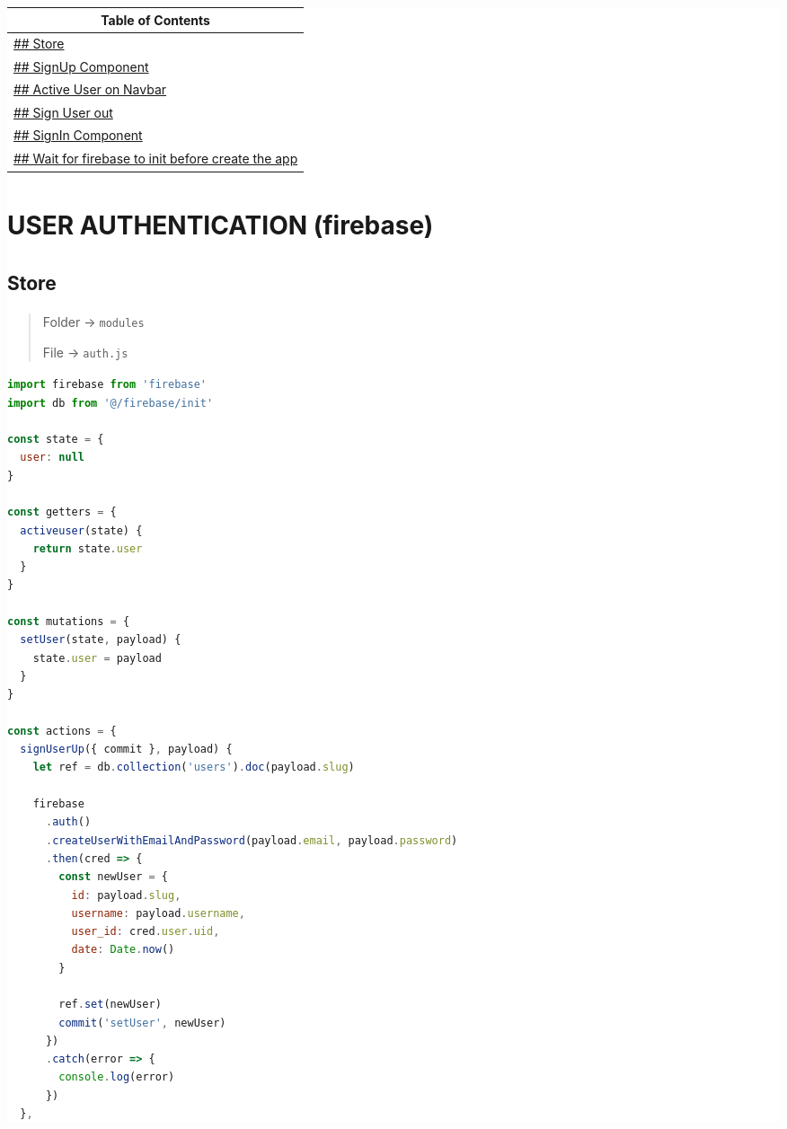 | Table of Contents                                                                                       |
| ------------------------------------------------------------------------------------------------------- |
| [## Store](##store)                                                                                     |
| [## SignUp Component](##signUp-component)                                                               |
| [## Active User on Navbar](##active-user-on-navbar)                                                     |
| [## Sign User out](##sign-user-out)                                                                     |
| [## SignIn Component](##signin-component)                                                               |
| [## Wait for firebase to init before create the app](##wait-for-firebase-to-init-before-create-the-app) |

# USER AUTHENTICATION (firebase)

## Store

> Folder -> `modules`
>
> File -> `auth.js`

```js
import firebase from 'firebase'
import db from '@/firebase/init'

const state = {
  user: null
}

const getters = {
  activeuser(state) {
    return state.user
  }
}

const mutations = {
  setUser(state, payload) {
    state.user = payload
  }
}

const actions = {
  signUserUp({ commit }, payload) {
    let ref = db.collection('users').doc(payload.slug)

    firebase
      .auth()
      .createUserWithEmailAndPassword(payload.email, payload.password)
      .then(cred => {
        const newUser = {
          id: payload.slug,
          username: payload.username,
          user_id: cred.user.uid,
          date: Date.now()
        }

        ref.set(newUser)
        commit('setUser', newUser)
      })
      .catch(error => {
        console.log(error)
      })
  },
```